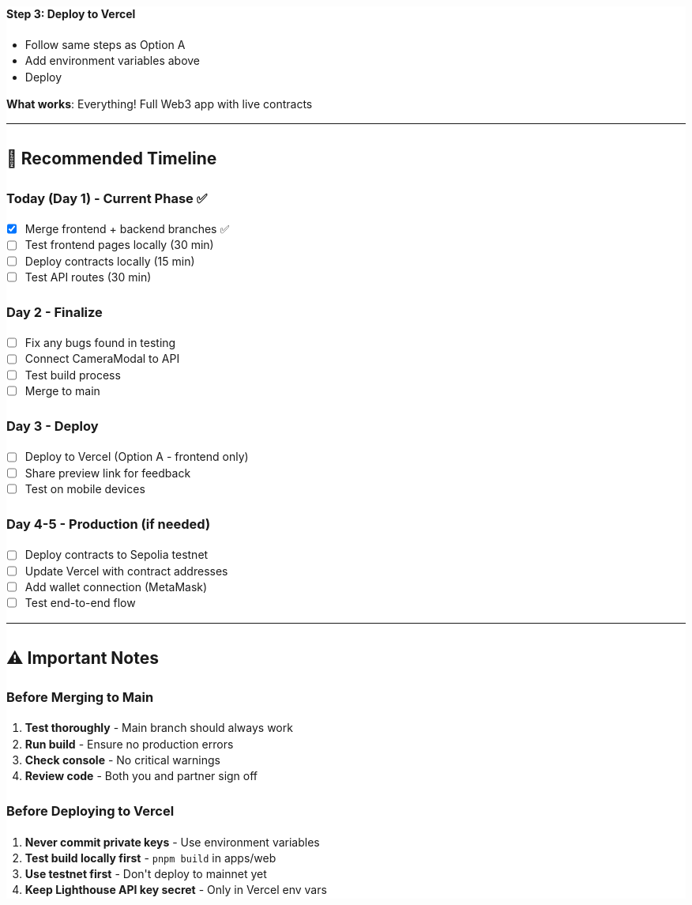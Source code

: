 #### Step 3: Deploy to Vercel
- Follow same steps as Option A
- Add environment variables above
- Deploy

**What works**: Everything! Full Web3 app with live contracts

---

## 🎯 Recommended Timeline

### Today (Day 1) - Current Phase ✅
- [x] Merge frontend + backend branches ✅
- [ ] Test frontend pages locally (30 min)
- [ ] Deploy contracts locally (15 min)
- [ ] Test API routes (30 min)

### Day 2 - Finalize
- [ ] Fix any bugs found in testing
- [ ] Connect CameraModal to API
- [ ] Test build process
- [ ] Merge to main

### Day 3 - Deploy
- [ ] Deploy to Vercel (Option A - frontend only)
- [ ] Share preview link for feedback
- [ ] Test on mobile devices

### Day 4-5 - Production (if needed)
- [ ] Deploy contracts to Sepolia testnet
- [ ] Update Vercel with contract addresses
- [ ] Add wallet connection (MetaMask)
- [ ] Test end-to-end flow

---

## ⚠️ Important Notes

### Before Merging to Main
1. **Test thoroughly** - Main branch should always work
2. **Run build** - Ensure no production errors
3. **Check console** - No critical warnings
4. **Review code** - Both you and partner sign off

### Before Deploying to Vercel
1. **Never commit private keys** - Use environment variables
2. **Test build locally first** - `pnpm build` in apps/web
3. **Use testnet first** - Don't deploy to mainnet yet
4. **Keep Lighthouse API key secret** - Only in Vercel env vars
